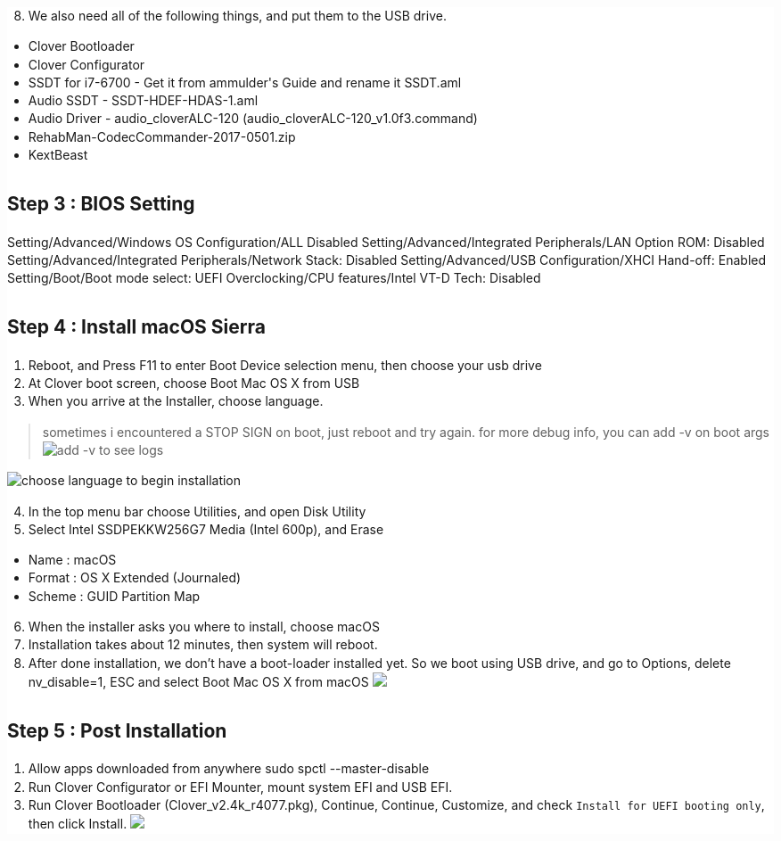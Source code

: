 8. We also need all of the following things, and put them to the USB drive.
  - Clover Bootloader
  - Clover Configurator
  - SSDT for i7-6700 - Get it from ammulder's Guide and rename it SSDT.aml
  - Audio SSDT - SSDT-HDEF-HDAS-1.aml
  - Audio Driver - audio_cloverALC-120 (audio_cloverALC-120_v1.0f3.command)
  - RehabMan-CodecCommander-2017-0501.zip
  - KextBeast


## Step 3 : BIOS Setting

Setting/Advanced/Windows OS Configuration/ALL Disabled
Setting/Advanced/Integrated Peripherals/LAN Option ROM: Disabled
Setting/Advanced/Integrated Peripherals/Network Stack: Disabled
Setting/Advanced/USB Configuration/XHCI Hand-off: Enabled
Setting/Boot/Boot mode select: UEFI
Overclocking/CPU features/Intel VT-D Tech: Disabled


## Step 4 : Install macOS Sierra
1. Reboot, and Press F11 to enter Boot Device selection menu, then choose your usb drive
2. At Clover boot screen, choose Boot Mac OS X from USB
3. When you arrive at the Installer, choose language.
  > sometimes i encountered a STOP SIGN on boot, just reboot and try again.
  > for more debug info, you can add -v on boot args
![add -v to see logs](https://d2mxuefqeaa7sj.cloudfront.net/s_CEBBB72558A7BDA9E8EABA268DFB31C6C66AED54BA43D1A203D1D2892190DF64_1495856005741_Screen+Shot+2017-05-27+at+11.33.03+AM.png)

![choose language to begin installation](https://d2mxuefqeaa7sj.cloudfront.net/s_CEBBB72558A7BDA9E8EABA268DFB31C6C66AED54BA43D1A203D1D2892190DF64_1495855459444_113565-6a640e96fccd82a54255429e396b3c94.png)

4. In the top menu bar choose Utilities, and open Disk Utility
5. Select Intel SSDPEKKW256G7 Media (Intel 600p), and Erase
  - Name : macOS
  - Format : OS X Extended (Journaled)
  - Scheme : GUID Partition Map
6. When the installer asks you where to install, choose macOS
7. Installation takes about 12 minutes, then system will reboot.
8. After done installation, we don’t have a boot-loader installed yet. So we boot using USB drive, and go to Options, delete nv_disable=1, ESC and select Boot Mac OS X from macOS
![](https://d2mxuefqeaa7sj.cloudfront.net/s_CEBBB72558A7BDA9E8EABA268DFB31C6C66AED54BA43D1A203D1D2892190DF64_1495855393976_Screen+Shot+2017-05-27+at+11.23.03+AM.png)



## Step 5 : Post Installation
1. Allow apps downloaded from anywhere
    sudo spctl --master-disable
2. Run Clover Configurator or EFI Mounter, mount system EFI and USB EFI.
3. Run Clover Bootloader (Clover_v2.4k_r4077.pkg), Continue, Continue, Customize, and check `Install for UEFI booting only`, then click Install.
![](https://d2mxuefqeaa7sj.cloudfront.net/s_CEBBB72558A7BDA9E8EABA268DFB31C6C66AED54BA43D1A203D1D2892190DF64_1495962806419_Screen+Shot+2017-05-28+at+5.13.14+PM.png)
